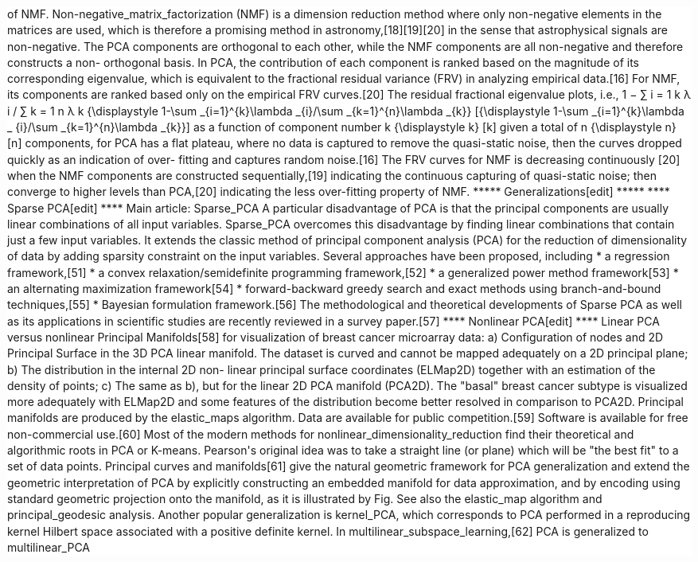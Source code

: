 of NMF.
Non-negative_matrix_factorization (NMF) is a dimension reduction method where
only non-negative elements in the matrices are used, which is therefore a
promising method in astronomy,[18][19][20] in the sense that astrophysical
signals are non-negative. The PCA components are orthogonal to each other,
while the NMF components are all non-negative and therefore constructs a non-
orthogonal basis.
In PCA, the contribution of each component is ranked based on the magnitude of
its corresponding eigenvalue, which is equivalent to the fractional residual
variance (FRV) in analyzing empirical data.[16] For NMF, its components are
ranked based only on the empirical FRV curves.[20] The residual fractional
eigenvalue plots, i.e.,     1 &#x2212;  &#x2211;  i = 1   k    &#x03BB;  i    /
&#x2211;  k = 1   n    &#x03BB;  k     {\displaystyle 1-\sum _{i=1}^{k}\lambda
_{i}/\sum _{k=1}^{n}\lambda _{k}}  [{\displaystyle 1-\sum _{i=1}^{k}\lambda _
{i}/\sum _{k=1}^{n}\lambda _{k}}] as a function of component number     k
{\displaystyle k}  [k] given a total of     n   {\displaystyle n}  [n]
components, for PCA has a flat plateau, where no data is captured to remove the
quasi-static noise, then the curves dropped quickly as an indication of over-
fitting and captures random noise.[16] The FRV curves for NMF is decreasing
continuously [20] when the NMF components are constructed sequentially,[19]
indicating the continuous capturing of quasi-static noise; then converge to
higher levels than PCA,[20] indicating the less over-fitting property of NMF.
***** Generalizations[edit] *****
**** Sparse PCA[edit] ****
Main article: Sparse_PCA
A particular disadvantage of PCA is that the principal components are usually
linear combinations of all input variables. Sparse_PCA overcomes this
disadvantage by finding linear combinations that contain just a few input
variables. It extends the classic method of principal component analysis (PCA)
for the reduction of dimensionality of data by adding sparsity constraint on
the input variables. Several approaches have been proposed, including
    * a regression framework,[51]
    * a convex relaxation/semidefinite programming framework,[52]
    * a generalized power method framework[53]
    * an alternating maximization framework[54]
    * forward-backward greedy search and exact methods using branch-and-bound
      techniques,[55]
    * Bayesian formulation framework.[56]
The methodological and theoretical developments of Sparse PCA as well as its
applications in scientific studies are recently reviewed in a survey paper.[57]
**** Nonlinear PCA[edit] ****
Linear PCA versus nonlinear Principal Manifolds[58] for visualization of breast
cancer microarray data: a) Configuration of nodes and 2D Principal Surface in
the 3D PCA linear manifold. The dataset is curved and cannot be mapped
adequately on a 2D principal plane; b) The distribution in the internal 2D non-
linear principal surface coordinates (ELMap2D) together with an estimation of
the density of points; c) The same as b), but for the linear 2D PCA manifold
(PCA2D). The "basal" breast cancer subtype is visualized more adequately with
ELMap2D and some features of the distribution become better resolved in
comparison to PCA2D. Principal manifolds are produced by the elastic_maps
algorithm. Data are available for public competition.[59] Software is available
for free non-commercial use.[60]
Most of the modern methods for nonlinear_dimensionality_reduction find their
theoretical and algorithmic roots in PCA or K-means. Pearson's original idea
was to take a straight line (or plane) which will be "the best fit" to a set of
data points. Principal curves and manifolds[61] give the natural geometric
framework for PCA generalization and extend the geometric interpretation of PCA
by explicitly constructing an embedded manifold for data approximation, and by
encoding using standard geometric projection onto the manifold, as it is
illustrated by Fig. See also the elastic_map algorithm and principal_geodesic
analysis. Another popular generalization is kernel_PCA, which corresponds to
PCA performed in a reproducing kernel Hilbert space associated with a positive
definite kernel.
In multilinear_subspace_learning,[62] PCA is generalized to multilinear_PCA